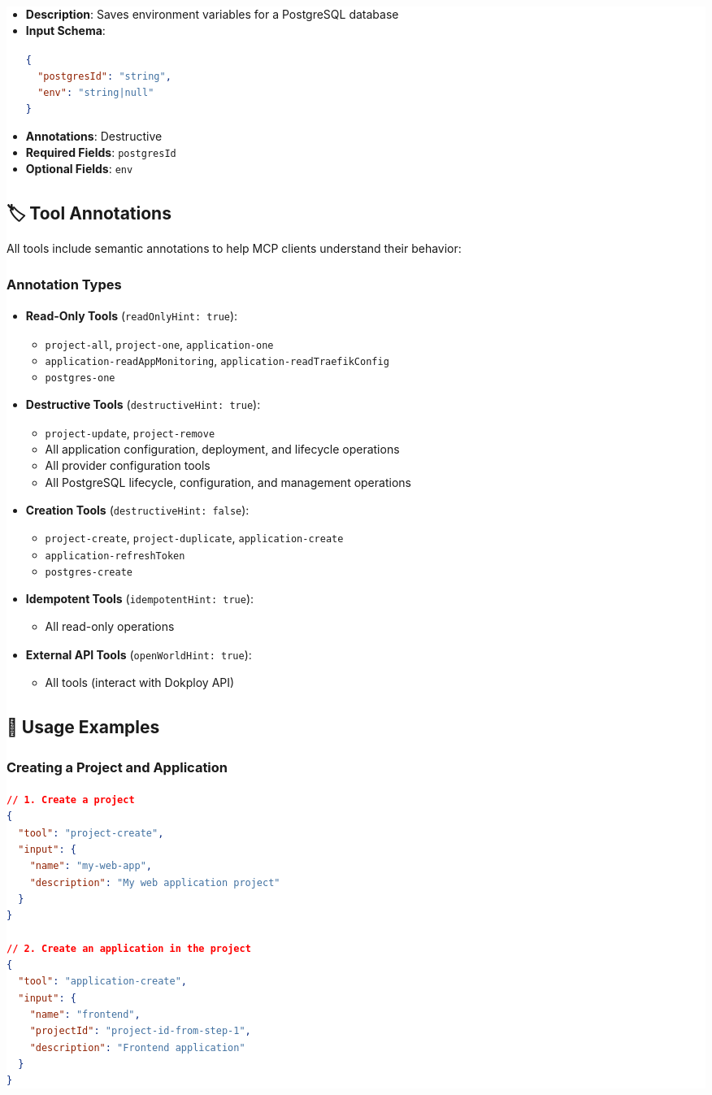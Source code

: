 - **Description**: Saves environment variables for a PostgreSQL database
- **Input Schema**:
  ```json
  {
    "postgresId": "string",
    "env": "string|null"
  }
  ```
- **Annotations**: Destructive
- **Required Fields**: `postgresId`
- **Optional Fields**: `env`

## 🏷️ Tool Annotations

All tools include semantic annotations to help MCP clients understand their behavior:

### Annotation Types

- **Read-Only Tools** (`readOnlyHint: true`):

  - `project-all`, `project-one`, `application-one`
  - `application-readAppMonitoring`, `application-readTraefikConfig`
  - `postgres-one`

- **Destructive Tools** (`destructiveHint: true`):

  - `project-update`, `project-remove`
  - All application configuration, deployment, and lifecycle operations
  - All provider configuration tools
  - All PostgreSQL lifecycle, configuration, and management operations

- **Creation Tools** (`destructiveHint: false`):

  - `project-create`, `project-duplicate`, `application-create`
  - `application-refreshToken`
  - `postgres-create`

- **Idempotent Tools** (`idempotentHint: true`):

  - All read-only operations

- **External API Tools** (`openWorldHint: true`):
  - All tools (interact with Dokploy API)

## 🔧 Usage Examples

### Creating a Project and Application

```json
// 1. Create a project
{
  "tool": "project-create",
  "input": {
    "name": "my-web-app",
    "description": "My web application project"
  }
}

// 2. Create an application in the project
{
  "tool": "application-create",
  "input": {
    "name": "frontend",
    "projectId": "project-id-from-step-1",
    "description": "Frontend application"
  }
}
```